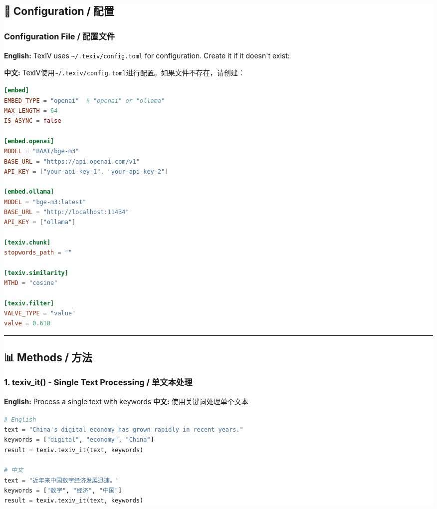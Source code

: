 
## 🔧 Configuration / 配置

### Configuration File / 配置文件

**English:** TexIV uses `~/.texiv/config.toml` for configuration. Create it if it doesn't exist:

**中文:** TexIV使用`~/.texiv/config.toml`进行配置。如果文件不存在，请创建：

```toml
[embed]
EMBED_TYPE = "openai"  # "openai" or "ollama"
MAX_LENGTH = 64
IS_ASYNC = false

[embed.openai]
MODEL = "BAAI/bge-m3"
BASE_URL = "https://api.openai.com/v1"
API_KEY = ["your-api-key-1", "your-api-key-2"]

[embed.ollama]
MODEL = "bge-m3:latest"
BASE_URL = "http://localhost:11434"
API_KEY = ["ollama"]

[texiv.chunk]
stopwords_path = ""

[texiv.similarity]
MTHD = "cosine"

[texiv.filter]
VALVE_TYPE = "value"
valve = 0.618
```

---

## 📊 Methods / 方法

### 1. texiv_it() - Single Text Processing / 单文本处理

**English:** Process a single text with keywords
**中文:** 使用关键词处理单个文本

```python
# English
text = "China's digital economy has grown rapidly in recent years."
keywords = ["digital", "economy", "China"]
result = texiv.texiv_it(text, keywords)

# 中文
text = "近年来中国数字经济发展迅速。"
keywords = ["数字", "经济", "中国"]
result = texiv.texiv_it(text, keywords)
```
